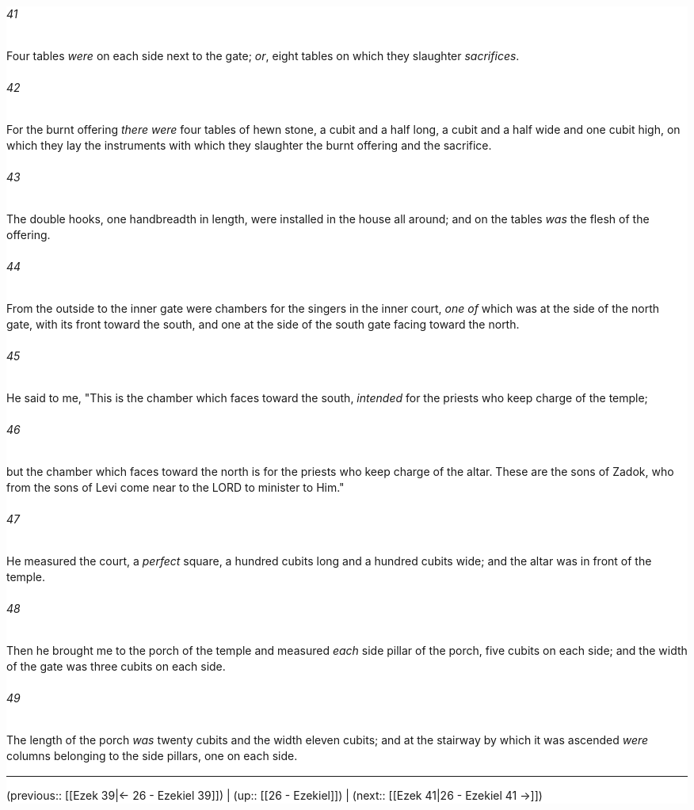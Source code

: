 ###### 41 
Four tables _were_ on each side next to the gate; _or_, eight tables on which they slaughter _sacrifices_. 

###### 42 
For the burnt offering _there were_ four tables of hewn stone, a cubit and a half long, a cubit and a half wide and one cubit high, on which they lay the instruments with which they slaughter the burnt offering and the sacrifice. 

###### 43 
The double hooks, one handbreadth in length, were installed in the house all around; and on the tables _was_ the flesh of the offering. 

###### 44 
From the outside to the inner gate were chambers for the singers in the inner court, _one of_ which was at the side of the north gate, with its front toward the south, and one at the side of the south gate facing toward the north. 

###### 45 
He said to me, "This is the chamber which faces toward the south, _intended_ for the priests who keep charge of the temple; 

###### 46 
but the chamber which faces toward the north is for the priests who keep charge of the altar. These are the sons of Zadok, who from the sons of Levi come near to the LORD to minister to Him." 

###### 47 
He measured the court, a _perfect_ square, a hundred cubits long and a hundred cubits wide; and the altar was in front of the temple. 

###### 48 
Then he brought me to the porch of the temple and measured _each_ side pillar of the porch, five cubits on each side; and the width of the gate was three cubits on each side. 

###### 49 
The length of the porch _was_ twenty cubits and the width eleven cubits; and at the stairway by which it was ascended _were_ columns belonging to the side pillars, one on each side.

***

(previous:: [[Ezek 39|← 26 - Ezekiel 39]]) | (up:: [[26 - Ezekiel]]) | (next:: [[Ezek 41|26 - Ezekiel 41 →]])
